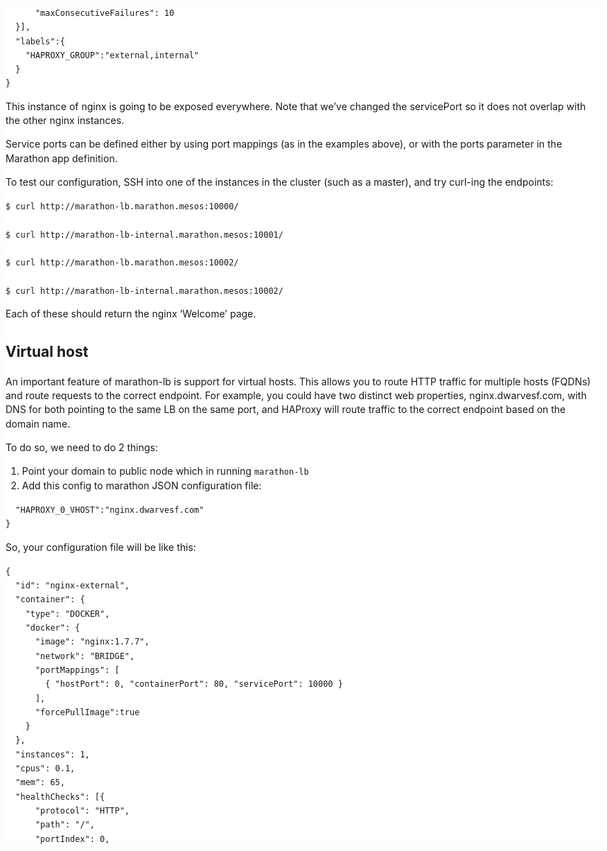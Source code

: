 ```plain_text
      "maxConsecutiveFailures": 10
  }],
  "labels":{
    "HAPROXY_GROUP":"external,internal"
  }
}
```

This instance of nginx is going to be exposed everywhere. Note that we’ve changed the servicePort so it does not overlap with the other nginx instances.

Service ports can be defined either by using port mappings (as in the examples above), or with the ports parameter in the Marathon app definition.

To test our configuration, SSH into one of the instances in the cluster (such as a master), and try curl-ing the endpoints:

```plain_text
$ curl http://marathon-lb.marathon.mesos:10000/

$ curl http://marathon-lb-internal.marathon.mesos:10001/

$ curl http://marathon-lb.marathon.mesos:10002/

$ curl http://marathon-lb-internal.marathon.mesos:10002/
```

Each of these should return the nginx ‘Welcome’ page.

## Virtual host
An important feature of marathon-lb is support for virtual hosts. This allows you to route HTTP traffic for multiple hosts (FQDNs) and route requests to the correct endpoint. For example, you could have two distinct web properties, nginx.dwarvesf.com, with DNS for both pointing to the same LB on the same port, and HAProxy will route traffic to the correct endpoint based on the domain name.

To do so, we need to do 2 things:

1. Point your domain to public node which in running `marathon-lb`
1. Add this config to marathon JSON configuration file:

```plain_text
  "HAPROXY_0_VHOST":"nginx.dwarvesf.com"
}
```

So, your configuration file will be like this:

```plain_text
{
  "id": "nginx-external",
  "container": {
    "type": "DOCKER",
    "docker": {
      "image": "nginx:1.7.7",
      "network": "BRIDGE",
      "portMappings": [
        { "hostPort": 0, "containerPort": 80, "servicePort": 10000 }
      ],
      "forcePullImage":true
    }
  },
  "instances": 1,
  "cpus": 0.1,
  "mem": 65,
  "healthChecks": [{
      "protocol": "HTTP",
      "path": "/",
      "portIndex": 0,
```